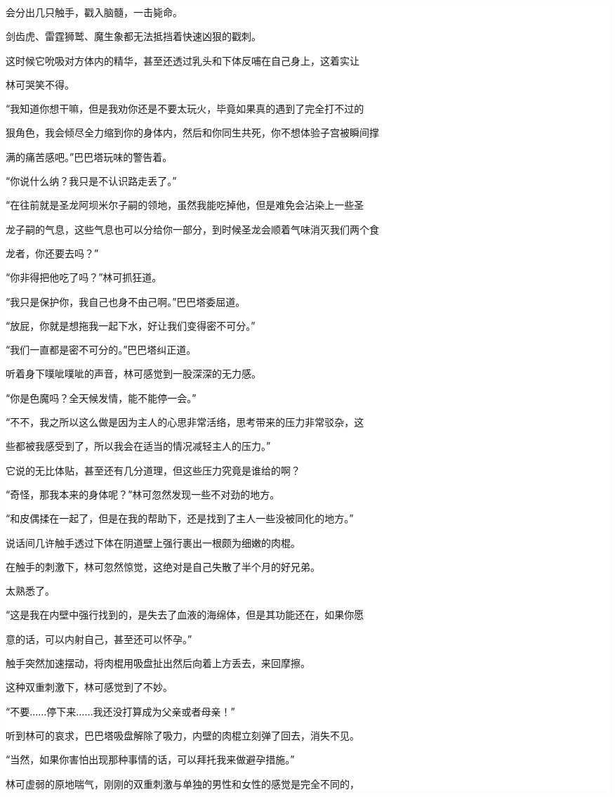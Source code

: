 会分出几只触手，戳入脑髓，一击毙命。

剑齿虎、雷霆狮鹫、魔生象都无法抵挡着快速凶狠的戳刺。

这时候它吮吸对方体内的精华，甚至还透过乳头和下体反哺在自己身上，这着实让

林可哭笑不得。

“我知道你想干嘛，但是我劝你还是不要太玩火，毕竟如果真的遇到了完全打不过的

狠角色，我会倾尽全力缩到你的身体内，然后和你同生共死，你不想体验子宫被瞬间撑

满的痛苦感吧。”巴巴塔玩味的警告着。

“你说什么纳？我只是不认识路走丢了。”

“在往前就是圣龙阿坝米尔子嗣的领地，虽然我能吃掉他，但是难免会沾染上一些圣

龙子嗣的气息，这些气息也可以分给你一部分，到时候圣龙会顺着气味消灭我们两个食

龙者，你还要去吗？”

“你非得把他吃了吗？”林可抓狂道。

“我只是保护你，我自己也身不由己啊。”巴巴塔委屈道。

“放屁，你就是想拖我一起下水，好让我们变得密不可分。”

“我们一直都是密不可分的。”巴巴塔纠正道。

听着身下噗呲噗呲的声音，林可感觉到一股深深的无力感。

“你是色魔吗？全天候发情，能不能停一会。”

“不不，我之所以这么做是因为主人的心思非常活络，思考带来的压力非常驳杂，这

些都被我感受到了，所以我会在适当的情况减轻主人的压力。”

它说的无比体贴，甚至还有几分道理，但这些压力究竟是谁给的啊？

“奇怪，那我本来的身体呢？”林可忽然发现一些不对劲的地方。

“和皮偶揉在一起了，但是在我的帮助下，还是找到了主人一些没被同化的地方。”

说话间几许触手透过下体在阴道壁上强行裹出一根颇为细嫩的肉棍。

在触手的刺激下，林可忽然惊觉，这绝对是自己失散了半个月的好兄弟。

太熟悉了。

“这是我在内壁中强行找到的，是失去了血液的海绵体，但是其功能还在，如果你愿

意的话，可以内射自己，甚至还可以怀孕。”

触手突然加速摆动，将肉棍用吸盘扯出然后向着上方丢去，来回摩擦。

这种双重刺激下，林可感觉到了不妙。

“不要……停下来……我还没打算成为父亲或者母亲！”

听到林可的哀求，巴巴塔吸盘解除了吸力，内壁的肉棍立刻弹了回去，消失不见。

“当然，如果你害怕出现那种事情的话，可以拜托我来做避孕措施。”

林可虚弱的原地喘气，刚刚的双重刺激与单独的男性和女性的感觉是完全不同的，
